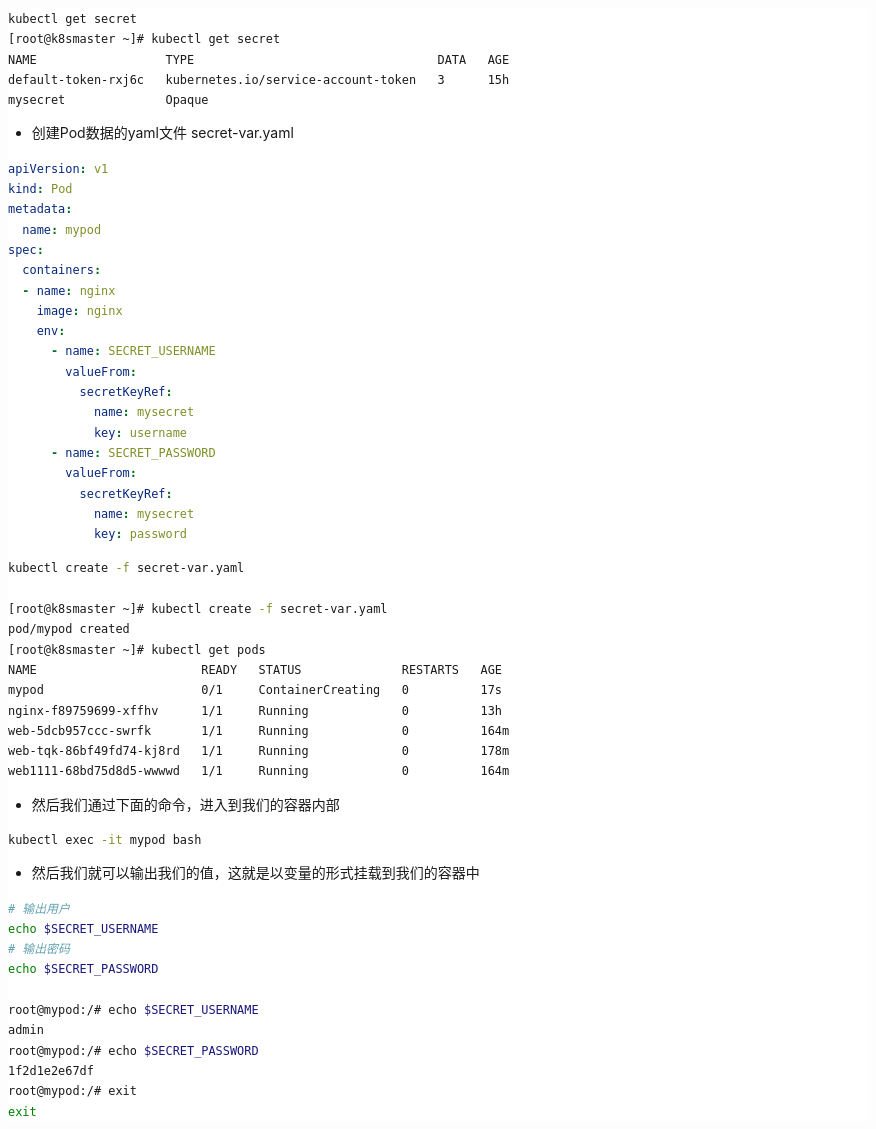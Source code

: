 ```bash
kubectl get secret
[root@k8smaster ~]# kubectl get secret
NAME                  TYPE                                  DATA   AGE
default-token-rxj6c   kubernetes.io/service-account-token   3      15h
mysecret              Opaque 
```

- 创建Pod数据的yaml文件  secret-var.yaml
```yaml
apiVersion: v1
kind: Pod
metadata:
  name: mypod
spec:
  containers:
  - name: nginx
    image: nginx
    env:
      - name: SECRET_USERNAME
        valueFrom:
          secretKeyRef:
            name: mysecret
            key: username
      - name: SECRET_PASSWORD
        valueFrom:
          secretKeyRef:
            name: mysecret
            key: password
```

```bash
kubectl create -f secret-var.yaml

[root@k8smaster ~]# kubectl create -f secret-var.yaml
pod/mypod created
[root@k8smaster ~]# kubectl get pods
NAME                       READY   STATUS              RESTARTS   AGE
mypod                      0/1     ContainerCreating   0          17s
nginx-f89759699-xffhv      1/1     Running             0          13h
web-5dcb957ccc-swrfk       1/1     Running             0          164m
web-tqk-86bf49fd74-kj8rd   1/1     Running             0          178m
web1111-68bd75d8d5-wwwwd   1/1     Running             0          164m

```
- 然后我们通过下面的命令，进入到我们的容器内部

```bash
kubectl exec -it mypod bash
```

- 然后我们就可以输出我们的值，这就是以变量的形式挂载到我们的容器中

```bash
# 输出用户
echo $SECRET_USERNAME
# 输出密码
echo $SECRET_PASSWORD

root@mypod:/# echo $SECRET_USERNAME
admin
root@mypod:/# echo $SECRET_PASSWORD
1f2d1e2e67df
root@mypod:/# exit
exit

```
